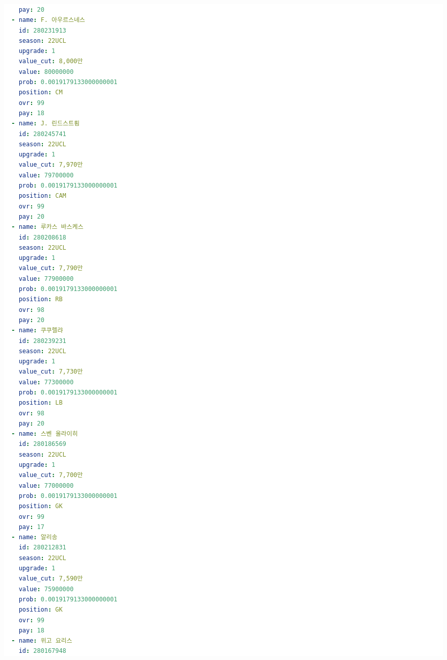 ```yaml
    pay: 20
  - name: F. 아우르스네스
    id: 280231913
    season: 22UCL
    upgrade: 1
    value_cut: 8,000만
    value: 80000000
    prob: 0.0019179133000000001
    position: CM
    ovr: 99
    pay: 18
  - name: J. 린드스트룀
    id: 280245741
    season: 22UCL
    upgrade: 1
    value_cut: 7,970만
    value: 79700000
    prob: 0.0019179133000000001
    position: CAM
    ovr: 99
    pay: 20
  - name: 루카스 바스케스
    id: 280208618
    season: 22UCL
    upgrade: 1
    value_cut: 7,790만
    value: 77900000
    prob: 0.0019179133000000001
    position: RB
    ovr: 98
    pay: 20
  - name: 쿠쿠렐랴
    id: 280239231
    season: 22UCL
    upgrade: 1
    value_cut: 7,730만
    value: 77300000
    prob: 0.0019179133000000001
    position: LB
    ovr: 98
    pay: 20
  - name: 스벤 울라이히
    id: 280186569
    season: 22UCL
    upgrade: 1
    value_cut: 7,700만
    value: 77000000
    prob: 0.0019179133000000001
    position: GK
    ovr: 99
    pay: 17
  - name: 알리송
    id: 280212831
    season: 22UCL
    upgrade: 1
    value_cut: 7,590만
    value: 75900000
    prob: 0.0019179133000000001
    position: GK
    ovr: 99
    pay: 18
  - name: 위고 요리스
    id: 280167948
```